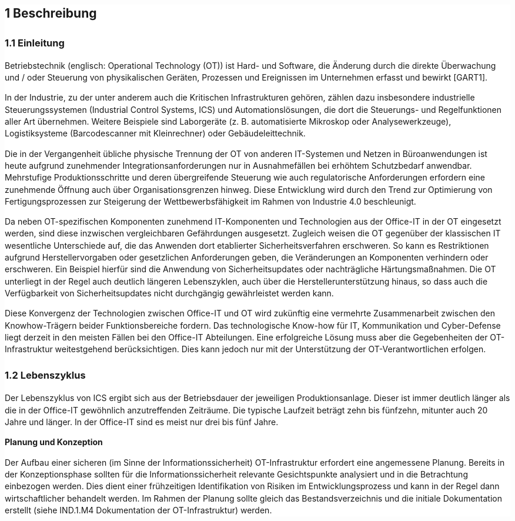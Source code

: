 1 Beschreibung
--------------

### 1.1 Einleitung

Betriebstechnik (englisch: Operational Technology (OT)) ist Hard- und Software, die Änderung durch die direkte Überwachung und / oder Steuerung von physikalischen Geräten, Prozessen und Ereignissen im Unternehmen erfasst und bewirkt [GART1].

In der Industrie, zu der unter anderem auch die Kritischen Infrastrukturen gehören, zählen dazu insbesondere industrielle Steuerungssystemen (Industrial Control Systems, ICS) und Automationslösungen, die dort die Steuerungs- und Regelfunktionen aller Art übernehmen. Weitere Beispiele sind Laborgeräte (z. B. automatisierte Mikroskop oder Analysewerkzeuge), Logistiksysteme (Barcodescanner mit Kleinrechner) oder Gebäudeleittechnik.

Die in der Vergangenheit übliche physische Trennung der OT von anderen IT-Systemen und Netzen in Büroanwendungen ist heute aufgrund zunehmender Integrationsanforderungen nur in Ausnahmefällen bei erhöhtem Schutzbedarf anwendbar. Mehrstufige Produktionsschritte und deren übergreifende Steuerung wie auch regulatorische Anforderungen erfordern eine zunehmende Öffnung auch über Organisationsgrenzen hinweg. Diese Entwicklung wird durch den Trend zur Optimierung von Fertigungsprozessen zur Steigerung der Wettbewerbsfähigkeit im Rahmen von Industrie 4.0 beschleunigt.

Da neben OT-spezifischen Komponenten zunehmend IT-Komponenten und Technologien aus der Office-IT in der OT eingesetzt werden, sind diese inzwischen vergleichbaren Gefährdungen ausgesetzt. Zugleich weisen die OT gegenüber der klassischen IT wesentliche Unterschiede auf, die das Anwenden dort etablierter Sicherheitsverfahren erschweren. So kann es Restriktionen aufgrund Herstellervorgaben oder gesetzlichen Anforderungen geben, die Veränderungen an Komponenten verhindern oder erschweren. Ein Beispiel hierfür sind die Anwendung von Sicherheitsupdates oder nachträgliche Härtungsmaßnahmen. Die OT unterliegt in der Regel auch deutlich längeren Lebenszyklen, auch über die Herstellerunterstützung hinaus, so dass auch die Verfügbarkeit von Sicherheitsupdates nicht durchgängig gewährleistet werden kann.

Diese Konvergenz der Technologien zwischen Office-IT und OT wird zukünftig eine vermehrte Zusammenarbeit zwischen den Knowhow-Trägern beider Funktionsbereiche fordern. Das technologische Know-how für IT, Kommunikation und Cyber-Defense liegt derzeit in den meisten Fällen bei den Office-IT Abteilungen. Eine erfolgreiche Lösung muss aber die Gegebenheiten der OT-Infrastruktur weitestgehend berücksichtigen. Dies kann jedoch nur mit der Unterstützung der OT-Verantwortlichen erfolgen.

### 1.2 Lebenszyklus

Der Lebenszyklus von ICS ergibt sich aus der Betriebsdauer der jeweiligen Produktionsanlage. Dieser ist immer deutlich länger als die in der Office-IT gewöhnlich anzutreffenden Zeiträume. Die typische Laufzeit beträgt zehn bis fünfzehn, mitunter auch 20 Jahre und länger. In der Office-IT sind es meist nur drei bis fünf Jahre.

**Planung und Konzeption**

Der Aufbau einer sicheren (im Sinne der Informationssicherheit) OT-Infrastruktur erfordert eine angemessene Planung. Bereits in der Konzeptionsphase sollten für die Informationssicherheit relevante Gesichtspunkte analysiert und in die Betrachtung einbezogen werden. Dies dient einer frühzeitigen Identifikation von Risiken im Entwicklungsprozess und kann in der Regel dann wirtschaftlicher behandelt werden. Im Rahmen der Planung sollte gleich das Bestandsverzeichnis und die initiale Dokumentation erstellt (siehe IND.1.M4 Dokumentation der OT-Infrastruktur) werden.

